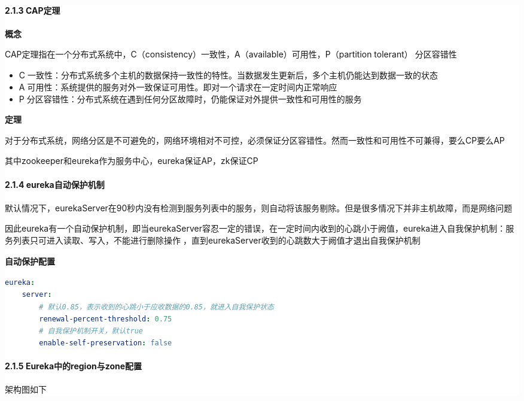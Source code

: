 #### 2.1.3 CAP定理

**概念**

CAP定理指在一个分布式系统中，C（consistency）一致性，A（available）可用性，P（partition tolerant） 分区容错性

- C 一致性：分布式系统多个主机的数据保持一致性的特性。当数据发生更新后，多个主机仍能达到数据一致的状态
- A 可用性：系统提供的服务对外一致保证可用性。即对一个请求在一定时间内正常响应
- P 分区容错性：分布式系统在遇到任何分区故障时，仍能保证对外提供一致性和可用性的服务

**定理**

对于分布式系统，网络分区是不可避免的，网络环境相对不可控，必须保证分区容错性。然而一致性和可用性不可兼得，要么CP要么AP

其中zookeeper和eureka作为服务中心，eureka保证AP，zk保证CP

#### 2.1.4 eureka自动保护机制

默认情况下，eurekaServer在90秒内没有检测到服务列表中的服务，则自动将该服务剔除。但是很多情况下并非主机故障，而是网络问题

因此eureka有一个自动保护机制，即当eurekaServer容忍一定的错误，在一定时间内收到的心跳小于阙值，eureka进入自我保护机制：服务列表只可进入读取、写入，不能进行删除操作	，直到eurekaServer收到的心跳数大于阙值才退出自我保护机制

**自动保护配置**

```yml
eureka:
	server:
		# 默认0.85，表示收到的心跳小于应收数据的0.85，就进入自我保护状态
		renewal-percent-threshold: 0.75
		# 自我保护机制开关，默认true
		enable-self-preservation: false
```

#### 2.1.5 Eureka中的region与zone配置

架构图如下
